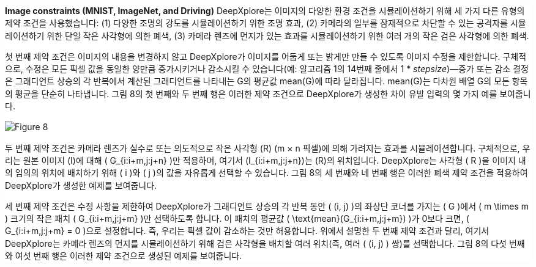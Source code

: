 **Image constraints (MNIST, ImageNet, and Driving)**
DeepXplore는 이미지의 다양한 환경 조건을 시뮬레이션하기 위해 세 가지 다른 유형의 제약 조건을 사용했습니다:
(1) 다양한 조명의 강도를 시뮬레이션하기 위한 조명 효과, (2) 카메라의 일부를 잠재적으로 차단할 수 있는 공격자를 시뮬레이션하기 위한 단일 작은 사각형에 의한 폐색, (3) 카메라 렌즈에 먼지가 있는 효과를 시뮬레이션하기 위한 여러 개의 작은 검은 사각형에 의한 폐색.

첫 번째 제약 조건은 이미지의 내용을 변경하지 않고 DeepXplore가 이미지를 어둡게 또는 밝게만 만들 수 있도록 이미지 수정을 제한합니다.
구체적으로, 수정은 모든 픽셀 값을 동일한 양만큼 증가시키거나 감소시킬 수 있습니다(예: 알고리즘 1의 14번째 줄에서 1 * *stepsize*)—증가 또는 감소 결정은 그래디언트 상승의 각 반복에서 계산된 그래디언트를 나타내는 G의 평균값 mean(G)에 따라 달라집니다.
mean(G)는 다차원 배열 G의 모든 항목의 평균을 단순히 나타냅니다.
그림 8의 첫 번째와 두 번째 행은 이러한 제약 조건으로 DeepXplore가 생성한 차이 유발 입력의 몇 가지 예를 보여줍니다.

![Figure 8](/posts/paper/DeepXplore/figure8.png)

두 번째 제약 조건은 카메라 렌즈가 실수로 또는 의도적으로 작은 사각형 \(R\) (m × n 픽셀)에 의해 가려지는 효과를 시뮬레이션합니다.
구체적으로, 우리는 원본 이미지 \(I\)에 대해 \( G_{i:i+m,j:j+n} \)만 적용하며, 여기서 \(I_{i:i+m,j:j+n}\)는 \(R\)의 위치입니다.
DeepXplore는 사각형 \( R \)을 이미지 내의 임의의 위치에 배치하기 위해 \( i \)와 \( j \)의 값을 자유롭게 선택할 수 있습니다.
그림 8의 세 번째와 네 번째 행은 이러한 폐색 제약 조건을 적용하여 DeepXplore가 생성한 예제를 보여줍니다.

세 번째 제약 조건은 수정 사항을 제한하여 DeepXplore가 그래디언트 상승의 각 반복 동안 \( (i, j) \)의 좌상단 코너를 가지는 \( G \)에서 \( m \times m \) 크기의 작은 패치 \( G_{i:i+m,j:j+m} \)만 선택하도록 합니다.
이 패치의 평균값 \( \text{mean}(G_{i:i+m,j:j+m}) \)가 0보다 크면, \( G_{i:i+m,j:j+m} = 0 \)으로 설정합니다.
즉, 우리는 픽셀 값이 감소하는 것만 허용합니다.
위에서 설명한 두 번째 제약 조건과 달리, 여기서 DeepXplore는 카메라 렌즈의 먼지를 시뮬레이션하기 위해 검은 사각형을 배치할 여러 위치(즉, 여러 \( (i, j) \) 쌍)를 선택합니다.
그림 8의 다섯 번째와 여섯 번째 행은 이러한 제약 조건으로 생성된 예제를 보여줍니다.

